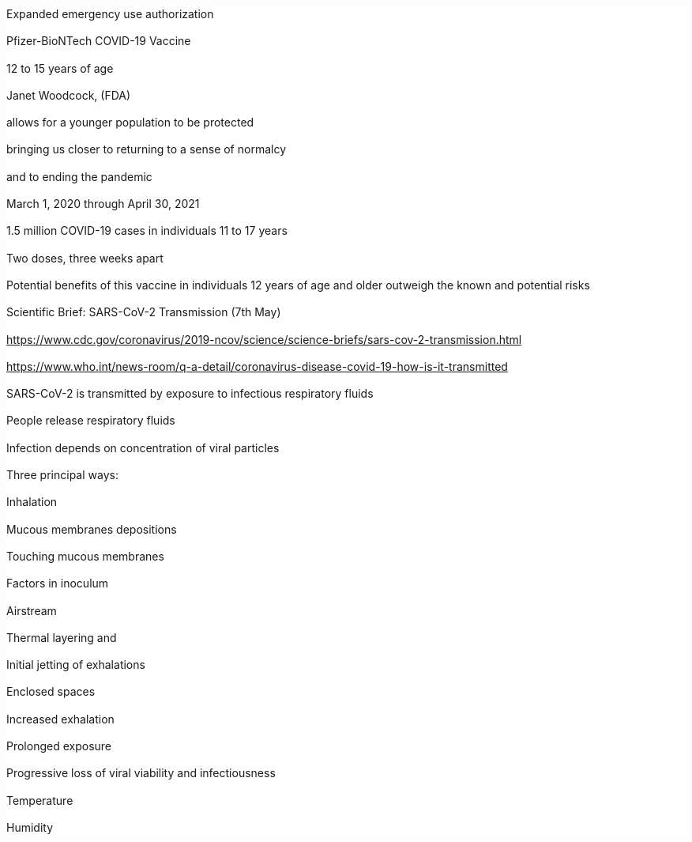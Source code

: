 Expanded emergency use authorization

Pfizer-BioNTech COVID-19 Vaccine

12 to 15 years of age

Janet Woodcock, (FDA)

allows for a younger population to be protected

bringing us closer to returning to a sense of normalcy

and to ending the pandemic

March 1, 2020 through April 30, 2021

1.5 million COVID-19 cases in individuals 11 to 17 years

Two doses, three weeks apart

Potential benefits of this vaccine in individuals 12 years of age and older outweigh the known and potential risks


 

Scientific Brief: SARS-CoV-2 Transmission (7th May)

https://www.cdc.gov/coronavirus/2019-ncov/science/science-briefs/sars-cov-2-transmission.html

https://www.who.int/news-room/q-a-detail/coronavirus-disease-covid-19-how-is-it-transmitted

SARS-CoV-2 is transmitted by exposure to infectious respiratory fluids

People release respiratory fluids

Infection depends on concentration of viral particles

Three principal ways: 

Inhalation

Mucous membranes depositions

Touching mucous membranes

Factors in inoculum

Airstream 

Thermal layering and 

Initial jetting of exhalations

Enclosed spaces

Increased exhalation

Prolonged exposure

Progressive loss of viral viability and infectiousness

Temperature

Humidity
